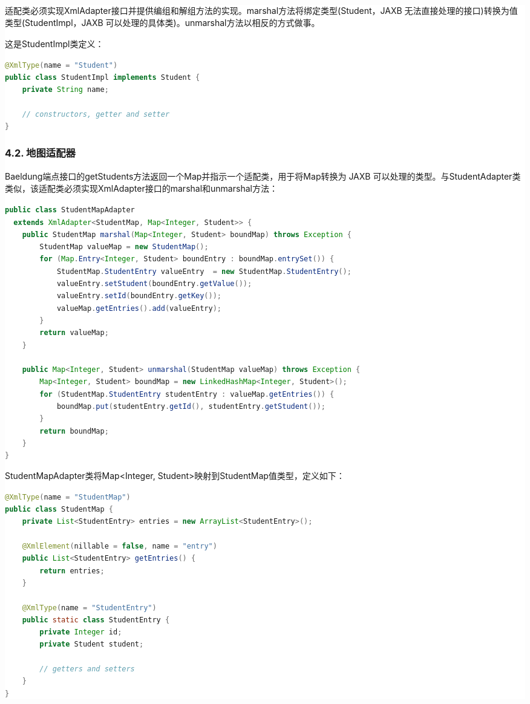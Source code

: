 适配类必须实现XmlAdapter接口并提供编组和解组方法的实现。marshal方法将绑定类型(Student，JAXB 无法直接处理的接口)转换为值类型(StudentImpl，JAXB 可以处理的具体类)。unmarshal方法以相反的方式做事。

这是StudentImpl类定义：

```java
@XmlType(name = "Student")
public class StudentImpl implements Student {
    private String name;

    // constructors, getter and setter
}
```

### 4.2. 地图适配器

Baeldung端点接口的getStudents方法返回一个Map并指示一个适配类，用于将Map转换为 JAXB 可以处理的类型。与StudentAdapter类类似，该适配类必须实现XmlAdapter接口的marshal和unmarshal方法：

```java
public class StudentMapAdapter 
  extends XmlAdapter<StudentMap, Map<Integer, Student>> {
    public StudentMap marshal(Map<Integer, Student> boundMap) throws Exception {
        StudentMap valueMap = new StudentMap();
        for (Map.Entry<Integer, Student> boundEntry : boundMap.entrySet()) {
            StudentMap.StudentEntry valueEntry  = new StudentMap.StudentEntry();
            valueEntry.setStudent(boundEntry.getValue());
            valueEntry.setId(boundEntry.getKey());
            valueMap.getEntries().add(valueEntry);
        }
        return valueMap;
    }

    public Map<Integer, Student> unmarshal(StudentMap valueMap) throws Exception {
        Map<Integer, Student> boundMap = new LinkedHashMap<Integer, Student>();
        for (StudentMap.StudentEntry studentEntry : valueMap.getEntries()) {
            boundMap.put(studentEntry.getId(), studentEntry.getStudent());
        }
        return boundMap;
    }
}
```

StudentMapAdapter类将Map<Integer, Student>映射到StudentMap值类型，定义如下：

```java
@XmlType(name = "StudentMap")
public class StudentMap {
    private List<StudentEntry> entries = new ArrayList<StudentEntry>();

    @XmlElement(nillable = false, name = "entry")
    public List<StudentEntry> getEntries() {
        return entries;
    }

    @XmlType(name = "StudentEntry")
    public static class StudentEntry {
        private Integer id;
        private Student student;

        // getters and setters
    }
}
```
